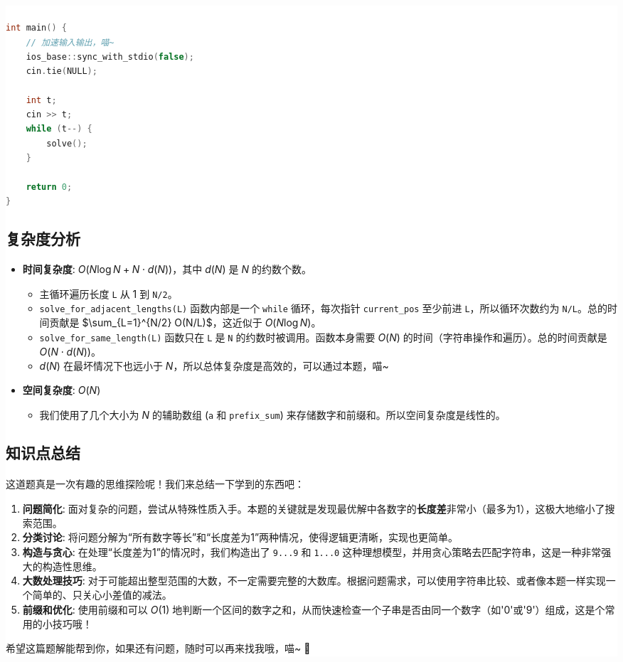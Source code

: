```cpp

int main() {
    // 加速输入输出，喵~
    ios_base::sync_with_stdio(false);
    cin.tie(NULL);

    int t;
    cin >> t;
    while (t--) {
        solve();
    }

    return 0;
}
```

## 复杂度分析

*   **时间复杂度**: $O(N \log N + N \cdot d(N))$，其中 $d(N)$ 是 $N$ 的约数个数。
    *   主循环遍历长度 `L` 从 1 到 `N/2`。
    *   `solve_for_adjacent_lengths(L)` 函数内部是一个 `while` 循环，每次指针 `current_pos` 至少前进 `L`，所以循环次数约为 `N/L`。总的时间贡献是 $\sum_{L=1}^{N/2} O(N/L)$，这近似于 $O(N \log N)$。
    *   `solve_for_same_length(L)` 函数只在 `L` 是 `N` 的约数时被调用。函数本身需要 $O(N)$ 的时间（字符串操作和遍历）。总的时间贡献是 $O(N \cdot d(N))$。
    *   $d(N)$ 在最坏情况下也远小于 $N$，所以总体复杂度是高效的，可以通过本题，喵~

*   **空间复杂度**: $O(N)$
    *   我们使用了几个大小为 $N$ 的辅助数组 (`a` 和 `prefix_sum`) 来存储数字和前缀和。所以空间复杂度是线性的。

## 知识点总结

这道题真是一次有趣的思维探险呢！我们来总结一下学到的东西吧：

1.  **问题简化**: 面对复杂的问题，尝试从特殊性质入手。本题的关键就是发现最优解中各数字的**长度差**非常小（最多为1），这极大地缩小了搜索范围。
2.  **分类讨论**: 将问题分解为“所有数字等长”和“长度差为1”两种情况，使得逻辑更清晰，实现也更简单。
3.  **构造与贪心**: 在处理“长度差为1”的情况时，我们构造出了 `9...9` 和 `1...0` 这种理想模型，并用贪心策略去匹配字符串，这是一种非常强大的构造性思维。
4.  **大数处理技巧**: 对于可能超出整型范围的大数，不一定需要完整的大数库。根据问题需求，可以使用字符串比较、或者像本题一样实现一个简单的、只关心小差值的减法。
5.  **前缀和优化**: 使用前缀和可以 $O(1)$ 地判断一个区间的数字之和，从而快速检查一个子串是否由同一个数字（如'0'或'9'）组成，这是个常用的小技巧哦！

希望这篇题解能帮到你，如果还有问题，随时可以再来找我哦，喵~ 🐾